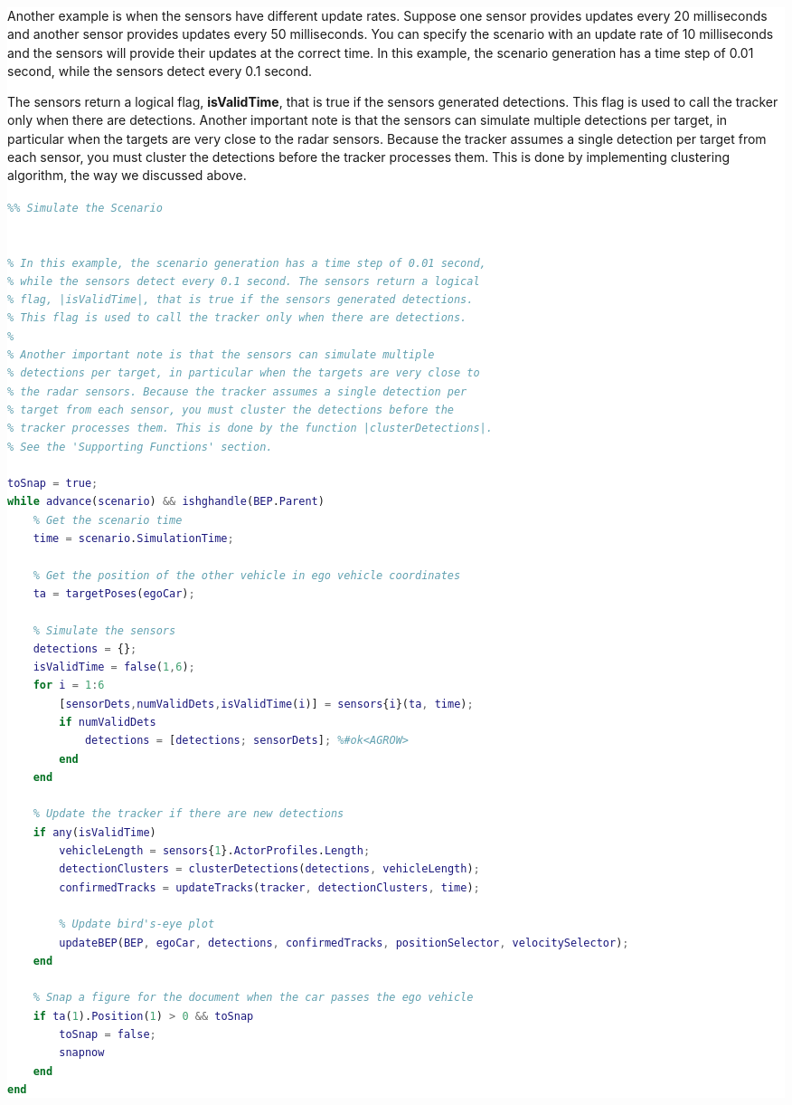 Another example is when the sensors have different update rates. Suppose one sensor provides updates every 20 milliseconds and another sensor provides updates every 50 milliseconds. You can specify the scenario with an update rate of 10 milliseconds and the sensors will provide their updates at the correct time. In this example, the scenario generation has a time step of 0.01 second, while the sensors detect every 0.1 second.

The sensors return a logical flag, **isValidTime**, that is true if the sensors generated detections. This flag is used to call the tracker only when there are detections. Another important note is that the sensors can simulate multiple detections per target, in particular when the targets are very close to the radar sensors. Because the tracker assumes a single detection per target from each sensor, you must cluster the detections before the tracker processes them. This is done by implementing clustering algorithm, the way we discussed above.

```m
%% Simulate the Scenario


% In this example, the scenario generation has a time step of 0.01 second,
% while the sensors detect every 0.1 second. The sensors return a logical
% flag, |isValidTime|, that is true if the sensors generated detections.
% This flag is used to call the tracker only when there are detections.
%
% Another important note is that the sensors can simulate multiple
% detections per target, in particular when the targets are very close to
% the radar sensors. Because the tracker assumes a single detection per
% target from each sensor, you must cluster the detections before the
% tracker processes them. This is done by the function |clusterDetections|.
% See the 'Supporting Functions' section.

toSnap = true;
while advance(scenario) && ishghandle(BEP.Parent)    
    % Get the scenario time
    time = scenario.SimulationTime;

    % Get the position of the other vehicle in ego vehicle coordinates
    ta = targetPoses(egoCar);

    % Simulate the sensors
    detections = {};
    isValidTime = false(1,6);
    for i = 1:6
        [sensorDets,numValidDets,isValidTime(i)] = sensors{i}(ta, time);
        if numValidDets
            detections = [detections; sensorDets]; %#ok<AGROW>
        end
    end

    % Update the tracker if there are new detections
    if any(isValidTime)
        vehicleLength = sensors{1}.ActorProfiles.Length;
        detectionClusters = clusterDetections(detections, vehicleLength);
        confirmedTracks = updateTracks(tracker, detectionClusters, time);

        % Update bird's-eye plot
        updateBEP(BEP, egoCar, detections, confirmedTracks, positionSelector, velocitySelector);
    end

    % Snap a figure for the document when the car passes the ego vehicle
    if ta(1).Position(1) > 0 && toSnap
        toSnap = false;
        snapnow
    end
end


```